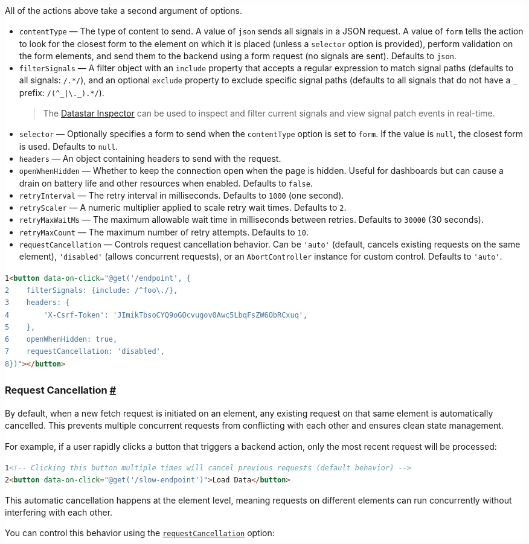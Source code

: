 All of the actions above take a second argument of options.

- `contentType` — The type of content to send. A value of `json` sends all signals in a JSON request. A value of `form` tells the action to look for the closest form to the element on which it is placed (unless a `selector` option is provided), perform validation on the form elements, and send them to the backend using a form request (no signals are sent). Defaults to `json`.
- `filterSignals` — A filter object with an `include` property that accepts a regular expression to match signal paths (defaults to all signals: `/.*/`), and an optional `exclude` property to exclude specific signal paths (defaults to all signals that do not have a `_` prefix: `/(^_|\._).*/`).
  > The [Datastar Inspector](/reference/datastar_pro#datastar-inspector) can be used to inspect and filter current signals and view signal patch events in real-time.
- `selector` — Optionally specifies a form to send when the `contentType` option is set to `form`. If the value is `null`, the closest form is used. Defaults to `null`.
- `headers` — An object containing headers to send with the request.
- `openWhenHidden` — Whether to keep the connection open when the page is hidden. Useful for dashboards but can cause a drain on battery life and other resources when enabled. Defaults to `false`.
- `retryInterval` — The retry interval in milliseconds. Defaults to `1000` (one second).
- `retryScaler` — A numeric multiplier applied to scale retry wait times. Defaults to `2`.
- `retryMaxWaitMs` — The maximum allowable wait time in milliseconds between retries. Defaults to `30000` (30 seconds).
- `retryMaxCount` — The maximum number of retry attempts. Defaults to `10`.
- `requestCancellation` — Controls request cancellation behavior. Can be `'auto'` (default, cancels existing requests on the same element), `'disabled'` (allows concurrent requests), or an `AbortController` instance for custom control. Defaults to `'auto'`.

```html
1<button data-on-click="@get('/endpoint', {
2    filterSignals: {include: /^foo\./},
3    headers: {
4        'X-Csrf-Token': 'JImikTbsoCYQ9oGOcvugov0Awc5LbqFsZW6ObRCxuq',
5    },
6    openWhenHidden: true,
7    requestCancellation: 'disabled',
8})"></button>
```

### Request Cancellation [#](#request-cancellation)

By default, when a new fetch request is initiated on an element, any existing request on that same element is automatically cancelled. This prevents multiple concurrent requests from conflicting with each other and ensures clean state management.

For example, if a user rapidly clicks a button that triggers a backend action, only the most recent request will be processed:

```html
1<!-- Clicking this button multiple times will cancel previous requests (default behavior) -->
2<button data-on-click="@get('/slow-endpoint')">Load Data</button>
```

This automatic cancellation happens at the element level, meaning requests on different elements can run concurrently without interfering with each other.

You can control this behavior using the [`requestCancellation`](#requestCancellation) option:
